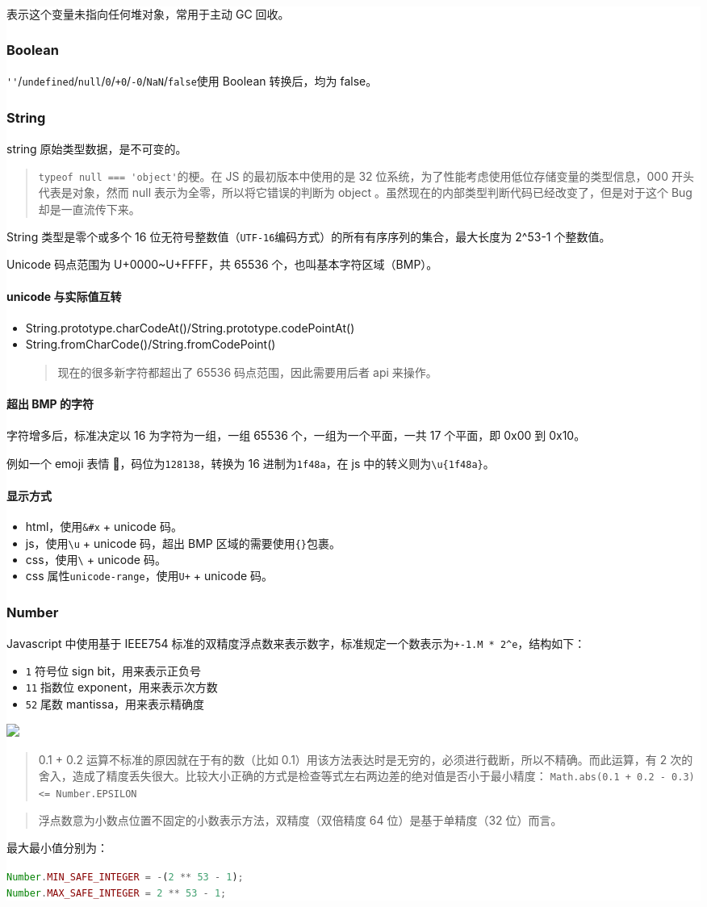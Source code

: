 表示这个变量未指向任何堆对象，常用于主动 GC 回收。

### Boolean

`''`/`undefined`/`null`/`0`/`+0`/`-0`/`NaN`/`false`使用 Boolean 转换后，均为 false。

### String

string 原始类型数据，是不可变的。

> `typeof null === 'object'`的梗。在 JS 的最初版本中使用的是 32 位系统，为了性能考虑使用低位存储变量的类型信息，000 开头代表是对象，然而 null 表示为全零，所以将它错误的判断为 object 。虽然现在的内部类型判断代码已经改变了，但是对于这个 Bug 却是一直流传下来。

String 类型是零个或多个 16 位无符号整数值（`UTF-16`编码方式）的所有有序序列的集合，最大长度为 2^53-1 个整数值。

Unicode 码点范围为 U+0000~U+FFFF，共 65536 个，也叫基本字符区域（BMP）。

#### unicode 与实际值互转

- String.prototype.charCodeAt()/String.prototype.codePointAt()
- String.fromCharCode()/String.fromCodePoint()
  > 现在的很多新字符都超出了 65536 码点范围，因此需要用后者 api 来操作。

#### 超出 BMP 的字符

字符增多后，标准决定以 16 为字符为一组，一组 65536 个，一组为一个平面，一共 17 个平面，即 0x00 到 0x10。

例如一个 emoji 表情 💊，码位为`128138`，转换为 16 进制为`1f48a`，在 js 中的转义则为`\u{1f48a}`。

#### 显示方式

- html，使用`&#x` + unicode 码。
- js，使用`\u` + unicode 码，超出 BMP 区域的需要使用`{}`包裹。
- css，使用`\` + unicode 码。
- css 属性`unicode-range`，使用`U+` + unicode 码。

### Number

Javascript 中使用基于 IEEE754 标准的双精度浮点数来表示数字，标准规定一个数表示为`+-1.M * 2^e`，结构如下：

- `1` 符号位 sign bit，用来表示正负号
- `11` 指数位 exponent，用来表示次方数
- `52` 尾数 mantissa，用来表示精确度

![](~images/js/General_double_precision_float.png)

> 0.1 + 0.2 运算不标准的原因就在于有的数（比如 0.1）用该方法表达时是无穷的，必须进行截断，所以不精确。而此运算，有 2 次的舍入，造成了精度丢失很大。比较大小正确的方式是检查等式左右两边差的绝对值是否小于最小精度：
> `Math.abs(0.1 + 0.2 - 0.3) <= Number.EPSILON`

> 浮点数意为小数点位置不固定的小数表示方法，双精度（双倍精度 64 位）是基于单精度（32 位）而言。

最大最小值分别为：

```javascript
Number.MIN_SAFE_INTEGER = -(2 ** 53 - 1);
Number.MAX_SAFE_INTEGER = 2 ** 53 - 1;
```

